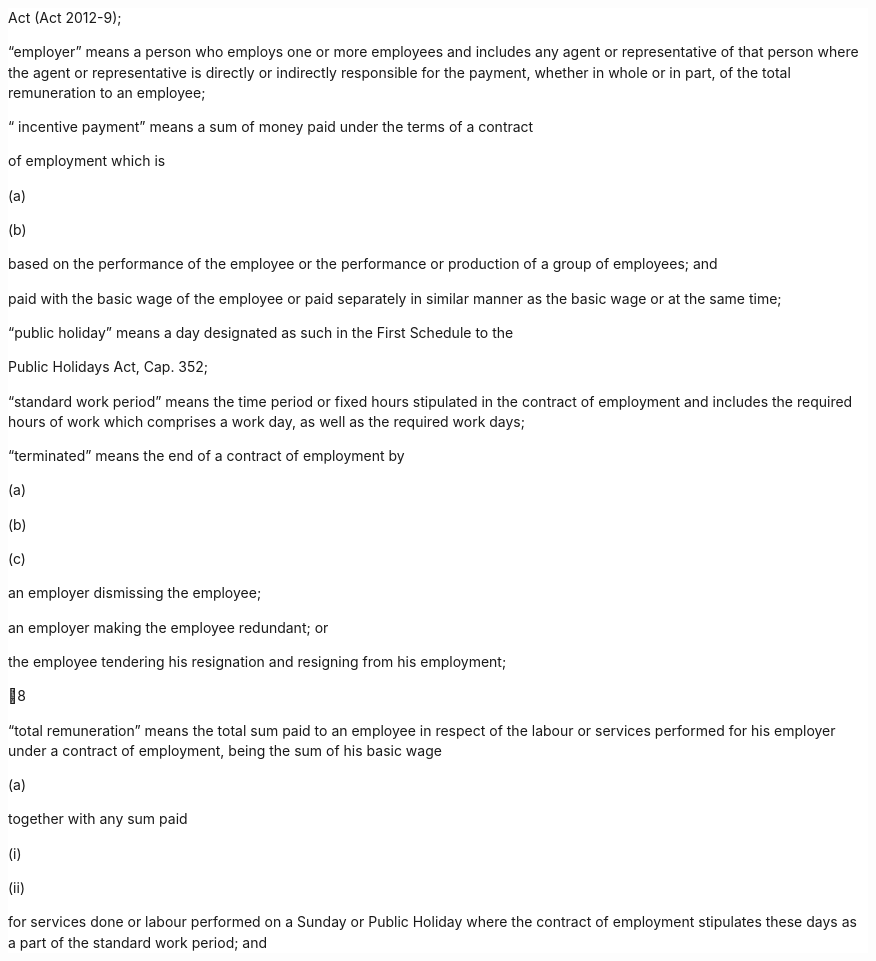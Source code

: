 Act (Act 2012-9);

“employer” means a person who employs one or more employees and includes
any agent or representative of that person where the agent or representative
is directly or indirectly responsible for the payment, whether in whole or in
part, of the total remuneration to an employee;

“ incentive payment” means a sum of money paid under the terms of a contract

of employment which is

(a)

(b)

based  on  the  performance  of  the  employee  or  the  performance  or
production of a group of employees; and

paid with the basic wage of the employee or paid separately in similar
manner as the basic wage or at the same time;

“public holiday” means a day designated as such in the First Schedule to the

Public Holidays Act, Cap. 352;

“standard work period” means the time period or fixed hours stipulated in the
contract  of  employment  and  includes  the  required  hours  of  work  which
comprises a work day, as well as the required work days;

“terminated” means the end of a contract of employment by

(a)

(b)

(c)

an employer dismissing the employee;

an employer making the employee redundant; or

the  employee  tendering  his  resignation  and  resigning  from  his
employment;

8

“total remuneration” means the total sum paid to an employee in respect of the
labour  or  services  performed  for  his  employer  under  a  contract  of
employment, being the sum of his basic wage

(a)

together with any sum paid

(i)

(ii)

for  services  done  or  labour  performed  on  a  Sunday  or  Public
Holiday where the contract of employment stipulates these days
as a part of the standard work period; and
